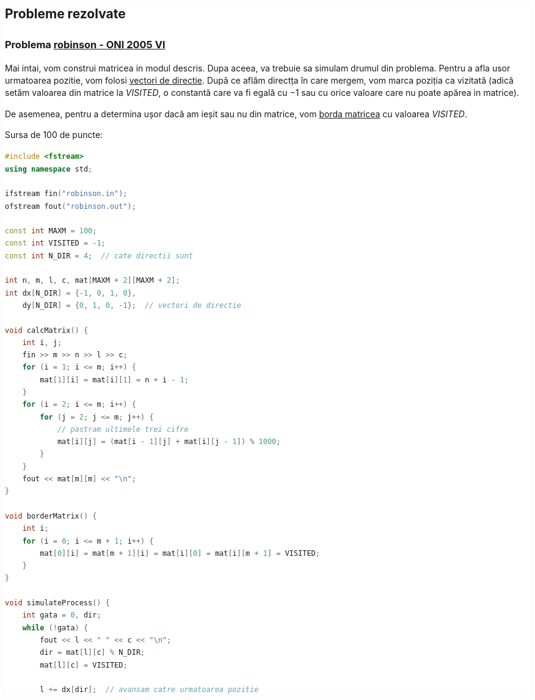 ## Probleme rezolvate

### Problema [robinson - ONI 2005 VI](https://kilonova.ro/problems/1221)

Mai intai, vom construi matricea in modul descris. Dupa aceea, va trebuie sa
simulam drumul din problema. Pentru a afla usor urmatoarea pozitie, vom folosi
[vectori de directie](../mediu/lee.md#vectorii-de-directie).
După ce aflăm directța în care mergem, vom marca poziția ca vizitată (adică
setăm valoarea din matrice la $VISITED$, o constantă care va fi egală cu $-1$
sau cu orice valoare care nu poate apărea in matrice).

De asemenea, pentru a determina ușor dacă am ieșit sau nu din matrice, vom
[borda
matricea](../mediu/lee.md#evitarea-accesarii-unor-patrate-din-afara-matricii)
cu valoarea $VISITED$.

Sursa de 100 de puncte:

```cpp
#include <fstream>
using namespace std;

ifstream fin("robinson.in");
ofstream fout("robinson.out");

const int MAXM = 100;
const int VISITED = -1;
const int N_DIR = 4;  // cate directii sunt

int n, m, l, c, mat[MAXM + 2][MAXM + 2];
int dx[N_DIR] = {-1, 0, 1, 0},
    dy[N_DIR] = {0, 1, 0, -1};  // vectori de directie

void calcMatrix() {
    int i, j;
    fin >> m >> n >> l >> c;
    for (i = 1; i <= m; i++) {
        mat[1][i] = mat[i][1] = n + i - 1;
    }
    for (i = 2; i <= m; i++) {
        for (j = 2; j <= m; j++) {
            // pastram ultimele trei cifre
            mat[i][j] = (mat[i - 1][j] + mat[i][j - 1]) % 1000;
        }
    }
    fout << mat[m][m] << "\n";
}

void borderMatrix() {
    int i;
    for (i = 0; i <= m + 1; i++) {
        mat[0][i] = mat[m + 1][i] = mat[i][0] = mat[i][m + 1] = VISITED;
    }
}

void simulateProcess() {
    int gata = 0, dir;
    while (!gata) {
        fout << l << " " << c << "\n";
        dir = mat[l][c] % N_DIR;
        mat[l][c] = VISITED;

        l += dx[dir];  // avansam catre urmatoarea pozitie
```